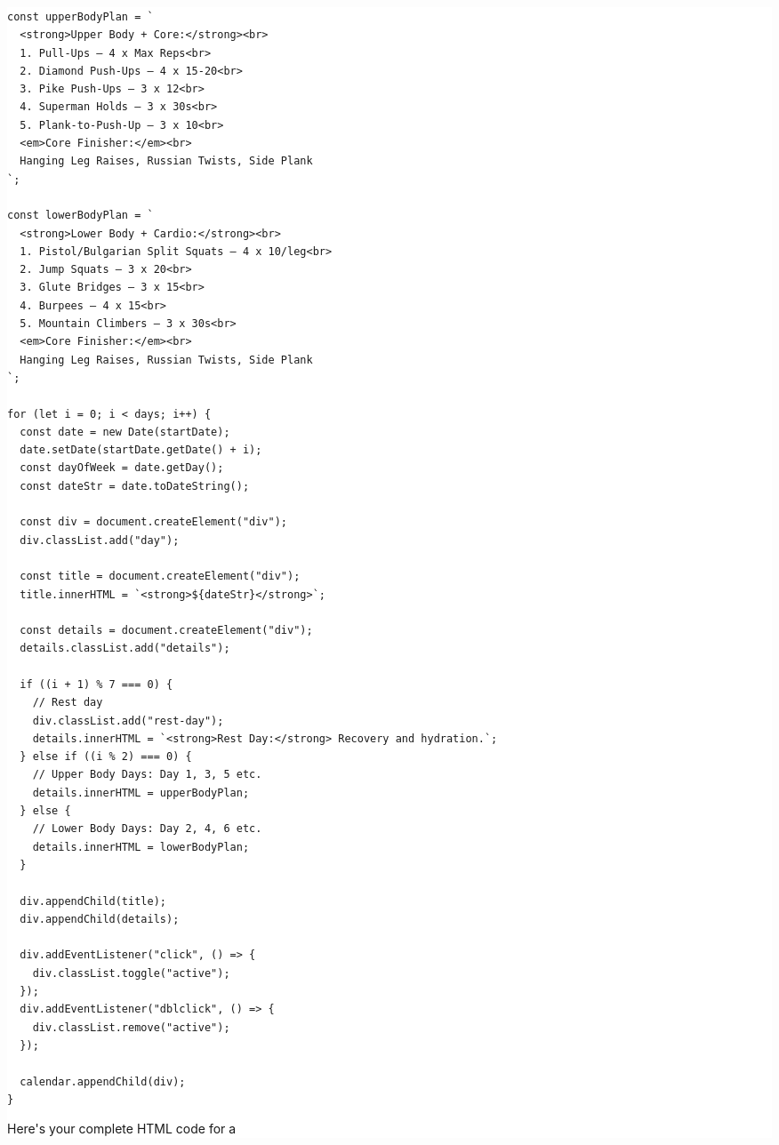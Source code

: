     const upperBodyPlan = `
      <strong>Upper Body + Core:</strong><br>
      1. Pull-Ups – 4 x Max Reps<br>
      2. Diamond Push-Ups – 4 x 15-20<br>
      3. Pike Push-Ups – 3 x 12<br>
      4. Superman Holds – 3 x 30s<br>
      5. Plank-to-Push-Up – 3 x 10<br>
      <em>Core Finisher:</em><br>
      Hanging Leg Raises, Russian Twists, Side Plank
    `;

    const lowerBodyPlan = `
      <strong>Lower Body + Cardio:</strong><br>
      1. Pistol/Bulgarian Split Squats – 4 x 10/leg<br>
      2. Jump Squats – 3 x 20<br>
      3. Glute Bridges – 3 x 15<br>
      4. Burpees – 4 x 15<br>
      5. Mountain Climbers – 3 x 30s<br>
      <em>Core Finisher:</em><br>
      Hanging Leg Raises, Russian Twists, Side Plank
    `;

    for (let i = 0; i < days; i++) {
      const date = new Date(startDate);
      date.setDate(startDate.getDate() + i);
      const dayOfWeek = date.getDay();
      const dateStr = date.toDateString();

      const div = document.createElement("div");
      div.classList.add("day");

      const title = document.createElement("div");
      title.innerHTML = `<strong>${dateStr}</strong>`;

      const details = document.createElement("div");
      details.classList.add("details");

      if ((i + 1) % 7 === 0) {
        // Rest day
        div.classList.add("rest-day");
        details.innerHTML = `<strong>Rest Day:</strong> Recovery and hydration.`;
      } else if ((i % 2) === 0) {
        // Upper Body Days: Day 1, 3, 5 etc.
        details.innerHTML = upperBodyPlan;
      } else {
        // Lower Body Days: Day 2, 4, 6 etc.
        details.innerHTML = lowerBodyPlan;
      }

      div.appendChild(title);
      div.appendChild(details);

      div.addEventListener("click", () => {
        div.classList.toggle("active");
      });
      div.addEventListener("dblclick", () => {
        div.classList.remove("active");
      });

      calendar.appendChild(div);
    }
  </script>
</body>
</html>


Here's your complete HTML code for a

